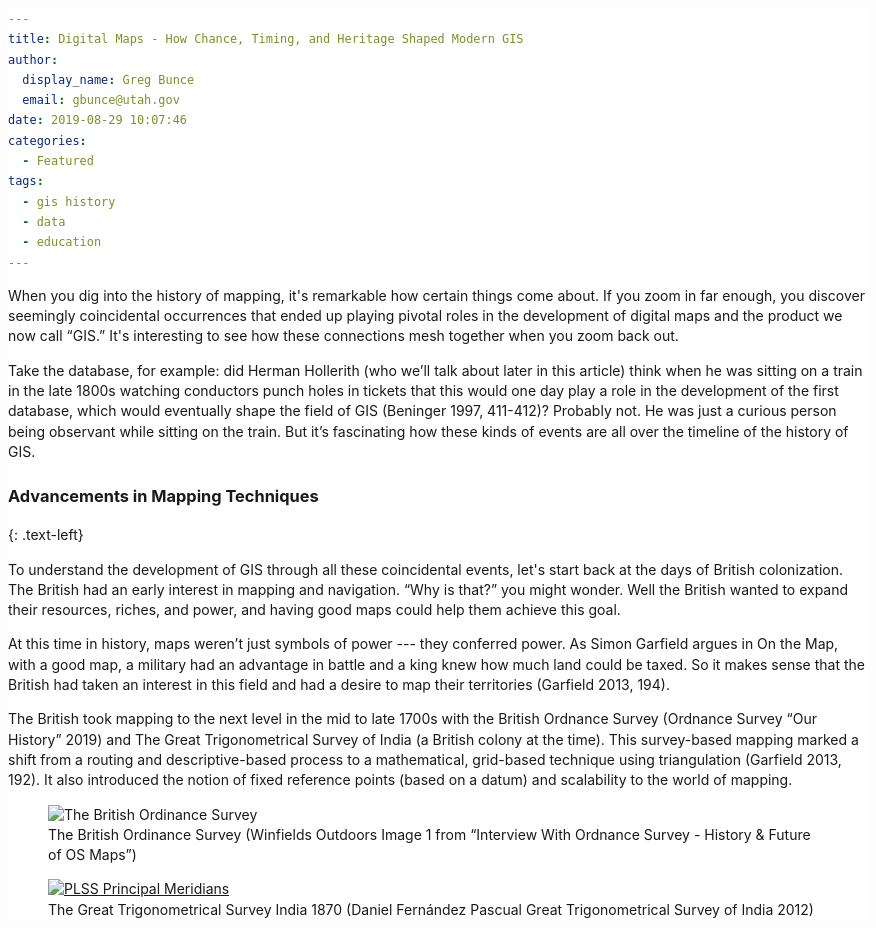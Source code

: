 ```yaml
---
title: Digital Maps - How Chance, Timing, and Heritage Shaped Modern GIS
author:
  display_name: Greg Bunce
  email: gbunce@utah.gov
date: 2019-08-29 10:07:46
categories:
  - Featured
tags:
  - gis history
  - data
  - education
---
```


When you dig into the history of mapping, it's remarkable how certain things come about. If you zoom in far enough, you discover seemingly coincidental occurrences that ended up playing pivotal roles in the development of digital maps and the product we now call “GIS.” It's interesting to see how these connections mesh together when you zoom back out.

Take the database, for example: did Herman Hollerith (who we’ll talk about later in this article) think when he was sitting on a train in the late 1800s watching conductors punch holes in tickets that this would one day play a role in the development of the first database, which would eventually shape the field of GIS (Beninger 1997, 411-412)? Probably not. He was just a curious person being observant while sitting on the train. But it’s fascinating how these kinds of events are all over the timeline of the history of GIS.

### Advancements in Mapping Techniques
{: .text-left}

To understand the development of GIS through all these coincidental events, let's start back at the days of British colonization. The British had an early interest in mapping and navigation. “Why is that?” you might wonder. Well the British wanted to expand their resources, riches, and power, and having good maps could help them achieve this goal.

At this time in history, maps weren’t just symbols of power --- they conferred power. As Simon Garfield argues in On the Map, with a good map, a military had an advantage in battle and a king knew how much land could be taxed. So it makes sense that the British had taken an interest in this field and had a desire to map their territories (Garfield 2013, 194).

The British took mapping to the next level in the mid to late 1700s with the British Ordnance Survey (Ordnance Survey “Our History” 2019) and The Great Trigonometrical Survey of India (a British colony at the time). This survey-based mapping marked a shift from a routing and descriptive-based process to a mathematical, grid-based technique using triangulation (Garfield 2013, 192). It also introduced the notion of fixed reference points (based on a datum) and scalability to the world of mapping.

<figure class="caption--center">
  <img class="caption__image" src="{{ "/images/ord_survey_uk_history.jpg" | prepend: site.baseurl }}" alt="The British Ordinance Survey" />
  <figcaption class="caption__text" markdown="span">The British Ordinance Survey (Winfields Outdoors Image 1 from “Interview With Ordnance Survey - History & Future of OS Maps”)</figcaption>
</figure>
<figure class="caption--center">
  <a href="{{ "/images/Great_Trigonometrical_Survey_India_1870.jpg" | prepend: site.baseurl }}" title="click to see the full sized image">
    <img class="caption__image" src="{{ "/images/Great_Trigonometrical_Survey_India_1870_sm.jpg" | prepend: site.baseurl }}" alt="PLSS Principal Meridians">
  </a>
  <figcaption class="caption__text" markdown="span">The Great Trigonometrical Survey India 1870 (Daniel Fernández Pascual Great Trigonometrical Survey of India 2012)</figcaption>
</figure>
